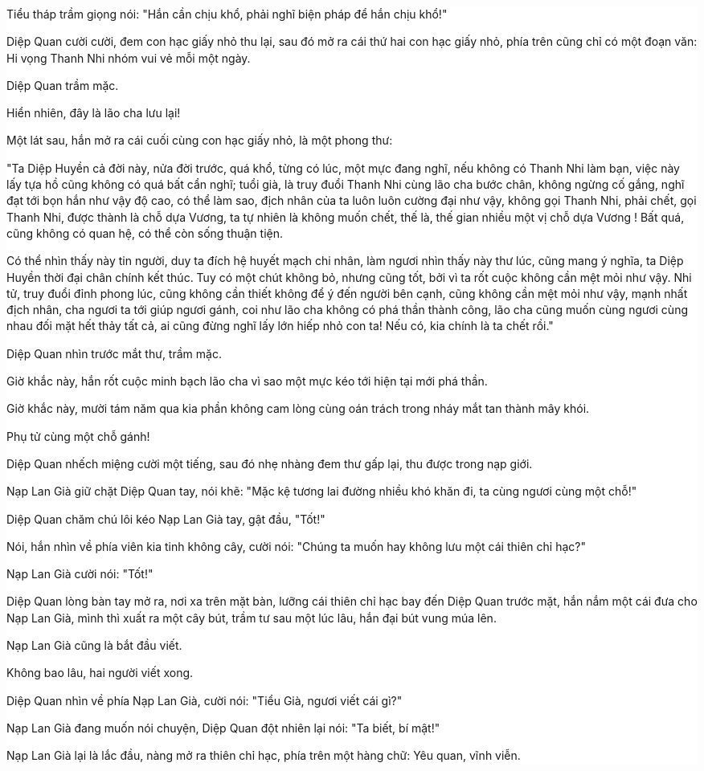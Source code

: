Tiểu tháp trầm giọng nói: "Hắn cần chịu khổ, phải nghĩ biện pháp để hắn chịu khổ!"

Diệp Quan cười cười, đem con hạc giấy nhỏ thu lại, sau đó mở ra cái thứ hai con hạc giấy nhỏ, phía trên cũng chỉ có một đoạn văn: Hi vọng Thanh Nhi nhóm vui vẻ mỗi một ngày.

Diệp Quan trầm mặc.

Hiển nhiên, đây là lão cha lưu lại!

Một lát sau, hắn mở ra cái cuối cùng con hạc giấy nhỏ, là một phong thư:

"Ta Diệp Huyền cả đời này, nửa đời trước, quá khổ, từng có lúc, một mực đang nghĩ, nếu không có Thanh Nhi làm bạn, việc này lấy tựa hồ cũng không có quá bất cẩn nghĩ; tuổi già, là truy đuổi Thanh Nhi cùng lão cha bước chân, không ngừng cố gắng, nghĩ đạt tới bọn hắn như vậy độ cao, có thể làm sao, địch nhân của ta luôn luôn cường đại như vậy, không gọi Thanh Nhi, phải chết, gọi Thanh Nhi, được thành là chỗ dựa Vương, ta tự nhiên là không muốn chết, thế là, thế gian nhiều một vị chỗ dựa Vương ! Bất quá, cũng không có quan hệ, có thể còn sống thuận tiện.

Có thể nhìn thấy này tin người, duy ta đích hệ huyết mạch chi nhân, làm ngươi nhìn thấy này thư lúc, cũng mang ý nghĩa, ta Diệp Huyền thời đại chân chính kết thúc. Tuy có một chút không bỏ, nhưng cũng tốt, bởi vì ta rốt cuộc không cần mệt mỏi như vậy. Nhi tử, truy đuổi đỉnh phong lúc, cũng không cần thiết không để ý đến người bên cạnh, cũng không cần mệt mỏi như vậy, mạnh nhất địch nhân, cha ngươi ta tới giúp ngươi gánh, coi như lão cha không có phá thần thành công, lão cha cũng muốn cùng ngươi cùng nhau đối mặt hết thảy tất cả, ai cũng đừng nghĩ lấy lớn hiếp nhỏ con ta! Nếu có, kia chính là ta chết rồi."

Diệp Quan nhìn trước mắt thư, trầm mặc.

Giờ khắc này, hắn rốt cuộc minh bạch lão cha vì sao một mực kéo tới hiện tại mới phá thần.

Giờ khắc này, mười tám năm qua kia phần không cam lòng cùng oán trách trong nháy mắt tan thành mây khói.

Phụ tử cùng một chỗ gánh!

Diệp Quan nhếch miệng cười một tiếng, sau đó nhẹ nhàng đem thư gấp lại, thu được trong nạp giới.

Nạp Lan Già giữ chặt Diệp Quan tay, nói khẽ: "Mặc kệ tương lai đường nhiều khó khăn đi, ta cùng ngươi cùng một chỗ!"

Diệp Quan chăm chú lôi kéo Nạp Lan Già tay, gật đầu, "Tốt!"

Nói, hắn nhìn về phía viên kia tinh không cây, cười nói: "Chúng ta muốn hay không lưu một cái thiên chỉ hạc?"

Nạp Lan Già cười nói: "Tốt!"

Diệp Quan lòng bàn tay mở ra, nơi xa trên mặt bàn, lưỡng cái thiên chỉ hạc bay đến Diệp Quan trước mặt, hắn nắm một cái đưa cho Nạp Lan Già, mình thì xuất ra một cây bút, trầm tư sau một lúc lâu, hắn đại bút vung múa lên.

Nạp Lan Già cũng là bắt đầu viết.

Không bao lâu, hai người viết xong.

Diệp Quan nhìn về phía Nạp Lan Già, cười nói: "Tiểu Già, ngươi viết cái gì?"

Nạp Lan Già đang muốn nói chuyện, Diệp Quan đột nhiên lại nói: "Ta biết, bí mật!"

Nạp Lan Già lại là lắc đầu, nàng mở ra thiên chỉ hạc, phía trên một hàng chữ: Yêu quan, vĩnh viễn.
